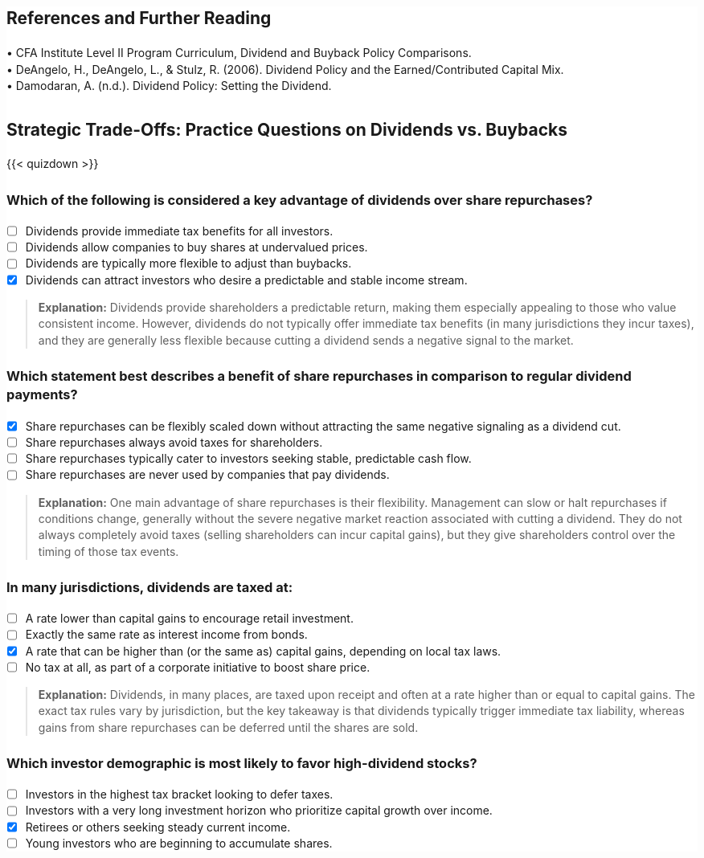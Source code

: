 ## References and Further Reading

• CFA Institute Level II Program Curriculum, Dividend and Buyback Policy Comparisons.  
• DeAngelo, H., DeAngelo, L., & Stulz, R. (2006). Dividend Policy and the Earned/Contributed Capital Mix.  
• Damodaran, A. (n.d.). Dividend Policy: Setting the Dividend.  

## Strategic Trade-Offs: Practice Questions on Dividends vs. Buybacks

{{< quizdown >}}

### Which of the following is considered a key advantage of dividends over share repurchases?
- [ ] Dividends provide immediate tax benefits for all investors.
- [ ] Dividends allow companies to buy shares at undervalued prices.
- [ ] Dividends are typically more flexible to adjust than buybacks.
- [x] Dividends can attract investors who desire a predictable and stable income stream.

> **Explanation:** Dividends provide shareholders a predictable return, making them especially appealing to those who value consistent income. However, dividends do not typically offer immediate tax benefits (in many jurisdictions they incur taxes), and they are generally less flexible because cutting a dividend sends a negative signal to the market.

### Which statement best describes a benefit of share repurchases in comparison to regular dividend payments?
- [x] Share repurchases can be flexibly scaled down without attracting the same negative signaling as a dividend cut.
- [ ] Share repurchases always avoid taxes for shareholders.
- [ ] Share repurchases typically cater to investors seeking stable, predictable cash flow.
- [ ] Share repurchases are never used by companies that pay dividends.

> **Explanation:** One main advantage of share repurchases is their flexibility. Management can slow or halt repurchases if conditions change, generally without the severe negative market reaction associated with cutting a dividend. They do not always completely avoid taxes (selling shareholders can incur capital gains), but they give shareholders control over the timing of those tax events.

### In many jurisdictions, dividends are taxed at:
- [ ] A rate lower than capital gains to encourage retail investment.
- [ ] Exactly the same rate as interest income from bonds.
- [x] A rate that can be higher than (or the same as) capital gains, depending on local tax laws.
- [ ] No tax at all, as part of a corporate initiative to boost share price.

> **Explanation:** Dividends, in many places, are taxed upon receipt and often at a rate higher than or equal to capital gains. The exact tax rules vary by jurisdiction, but the key takeaway is that dividends typically trigger immediate tax liability, whereas gains from share repurchases can be deferred until the shares are sold.

### Which investor demographic is most likely to favor high-dividend stocks?
- [ ] Investors in the highest tax bracket looking to defer taxes.
- [ ] Investors with a very long investment horizon who prioritize capital growth over income.
- [x] Retirees or others seeking steady current income.
- [ ] Young investors who are beginning to accumulate shares.
